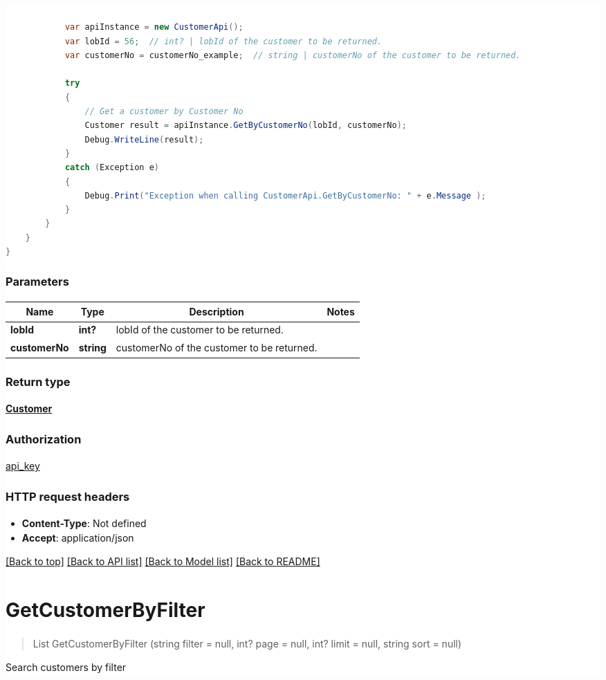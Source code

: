 ```csharp

            var apiInstance = new CustomerApi();
            var lobId = 56;  // int? | lobId of the customer to be returned.
            var customerNo = customerNo_example;  // string | customerNo of the customer to be returned.

            try
            {
                // Get a customer by Customer No
                Customer result = apiInstance.GetByCustomerNo(lobId, customerNo);
                Debug.WriteLine(result);
            }
            catch (Exception e)
            {
                Debug.Print("Exception when calling CustomerApi.GetByCustomerNo: " + e.Message );
            }
        }
    }
}
```

### Parameters

Name | Type | Description  | Notes
------------- | ------------- | ------------- | -------------
 **lobId** | **int?**| lobId of the customer to be returned. | 
 **customerNo** | **string**| customerNo of the customer to be returned. | 

### Return type

[**Customer**](Customer.md)

### Authorization

[api_key](../README.md#api_key)

### HTTP request headers

 - **Content-Type**: Not defined
 - **Accept**: application/json

[[Back to top]](#) [[Back to API list]](../README.md#documentation-for-api-endpoints) [[Back to Model list]](../README.md#documentation-for-models) [[Back to README]](../README.md)

<a name="getcustomerbyfilter"></a>
# **GetCustomerByFilter**
> List<Customer> GetCustomerByFilter (string filter = null, int? page = null, int? limit = null, string sort = null)

Search customers by filter
